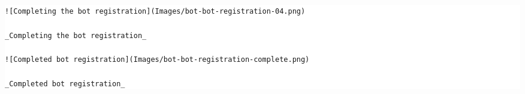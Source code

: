     ![Completing the bot registration](Images/bot-bot-registration-04.png)

    _Completing the bot registration_

    ![Completed bot registration](Images/bot-bot-registration-complete.png)

    _Completed bot registration_
	